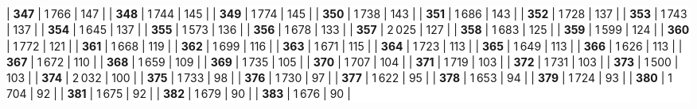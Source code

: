 | **347** | 1 766                | 147                  |
| **348** | 1 744                | 145                  |
| **349** | 1 774                | 145                  |
| **350** | 1 738                | 143                  |
| **351** | 1 686                | 143                  |
| **352** | 1 728                | 137                  |
| **353** | 1 743                | 137                  |
| **354** | 1 645                | 137                  |
| **355** | 1 573                | 136                  |
| **356** | 1 678                | 133                  |
| **357** | 2 025                | 127                  |
| **358** | 1 683                | 125                  |
| **359** | 1 599                | 124                  |
| **360** | 1 772                | 121                  |
| **361** | 1 668                | 119                  |
| **362** | 1 699                | 116                  |
| **363** | 1 671                | 115                  |
| **364** | 1 723                | 113                  |
| **365** | 1 649                | 113                  |
| **366** | 1 626                | 113                  |
| **367** | 1 672                | 110                  |
| **368** | 1 659                | 109                  |
| **369** | 1 735                | 105                  |
| **370** | 1 707                | 104                  |
| **371** | 1 719                | 103                  |
| **372** | 1 731                | 103                  |
| **373** | 1 500                | 103                  |
| **374** | 2 032                | 100                  |
| **375** | 1 733                | 98                   |
| **376** | 1 730                | 97                   |
| **377** | 1 622                | 95                   |
| **378** | 1 653                | 94                   |
| **379** | 1 724                | 93                   |
| **380** | 1 704                | 92                   |
| **381** | 1 675                | 92                   |
| **382** | 1 679                | 90                   |
| **383** | 1 676                | 90                   |